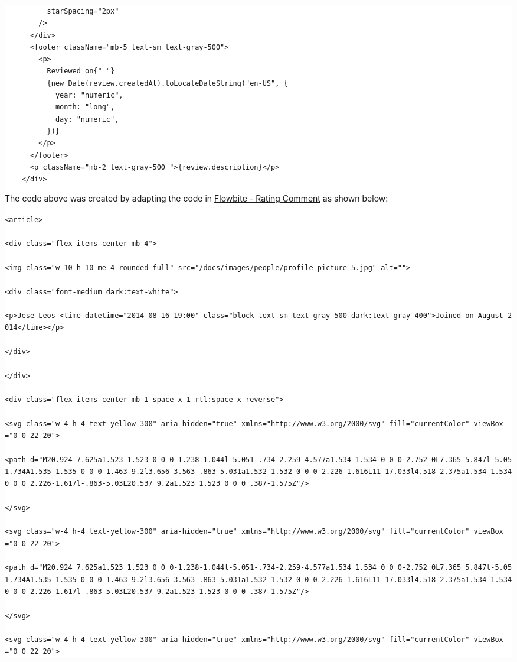 ```
          starSpacing="2px"
        />
      </div>
      <footer className="mb-5 text-sm text-gray-500">
        <p>
          Reviewed on{" "}
          {new Date(review.createdAt).toLocaleDateString("en-US", {
            year: "numeric",
            month: "long",
            day: "numeric",
          })}
        </p>
      </footer>
      <p className="mb-2 text-gray-500 ">{review.description}</p>
    </div>

```

  

The code above was created by adapting the code in [Flowbite - Rating Comment](https://flowbite.com/docs/components/rating/#rating-comment) as shown below:

  

```
<article>

<div class="flex items-center mb-4">

<img class="w-10 h-10 me-4 rounded-full" src="/docs/images/people/profile-picture-5.jpg" alt="">

<div class="font-medium dark:text-white">

<p>Jese Leos <time datetime="2014-08-16 19:00" class="block text-sm text-gray-500 dark:text-gray-400">Joined on August 2014</time></p>

</div>

</div>

<div class="flex items-center mb-1 space-x-1 rtl:space-x-reverse">

<svg class="w-4 h-4 text-yellow-300" aria-hidden="true" xmlns="http://www.w3.org/2000/svg" fill="currentColor" viewBox="0 0 22 20">

<path d="M20.924 7.625a1.523 1.523 0 0 0-1.238-1.044l-5.051-.734-2.259-4.577a1.534 1.534 0 0 0-2.752 0L7.365 5.847l-5.051.734A1.535 1.535 0 0 0 1.463 9.2l3.656 3.563-.863 5.031a1.532 1.532 0 0 0 2.226 1.616L11 17.033l4.518 2.375a1.534 1.534 0 0 0 2.226-1.617l-.863-5.03L20.537 9.2a1.523 1.523 0 0 0 .387-1.575Z"/>

</svg>

<svg class="w-4 h-4 text-yellow-300" aria-hidden="true" xmlns="http://www.w3.org/2000/svg" fill="currentColor" viewBox="0 0 22 20">

<path d="M20.924 7.625a1.523 1.523 0 0 0-1.238-1.044l-5.051-.734-2.259-4.577a1.534 1.534 0 0 0-2.752 0L7.365 5.847l-5.051.734A1.535 1.535 0 0 0 1.463 9.2l3.656 3.563-.863 5.031a1.532 1.532 0 0 0 2.226 1.616L11 17.033l4.518 2.375a1.534 1.534 0 0 0 2.226-1.617l-.863-5.03L20.537 9.2a1.523 1.523 0 0 0 .387-1.575Z"/>

</svg>

<svg class="w-4 h-4 text-yellow-300" aria-hidden="true" xmlns="http://www.w3.org/2000/svg" fill="currentColor" viewBox="0 0 22 20">

```